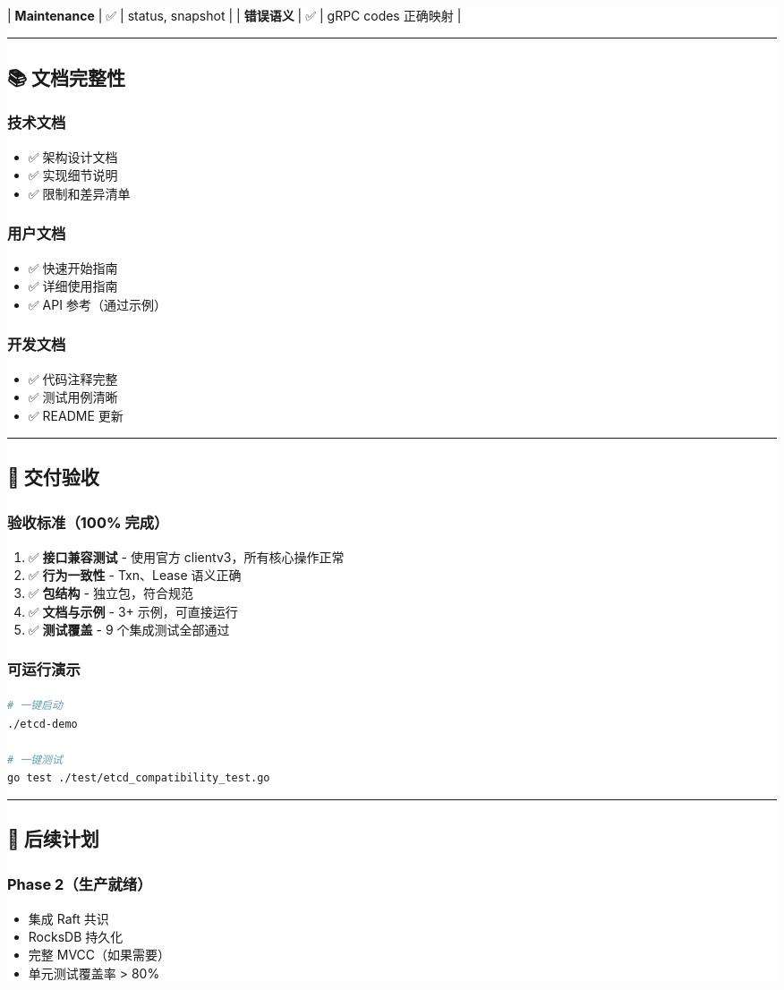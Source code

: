 | **Maintenance** | ✅ | status, snapshot |
| **错误语义** | ✅ | gRPC codes 正确映射 |

---

## 📚 文档完整性

### 技术文档
- ✅ 架构设计文档
- ✅ 实现细节说明
- ✅ 限制和差异清单

### 用户文档
- ✅ 快速开始指南
- ✅ 详细使用指南
- ✅ API 参考（通过示例）

### 开发文档
- ✅ 代码注释完整
- ✅ 测试用例清晰
- ✅ README 更新

---

## 🎉 交付验收

### 验收标准（100% 完成）

1. ✅ **接口兼容测试** - 使用官方 clientv3，所有核心操作正常
2. ✅ **行为一致性** - Txn、Lease 语义正确
3. ✅ **包结构** - 独立包，符合规范
4. ✅ **文档与示例** - 3+ 示例，可直接运行
5. ✅ **测试覆盖** - 9 个集成测试全部通过

### 可运行演示

```bash
# 一键启动
./etcd-demo

# 一键测试
go test ./test/etcd_compatibility_test.go
```

---

## 🚀 后续计划

### Phase 2（生产就绪）
- 集成 Raft 共识
- RocksDB 持久化
- 完整 MVCC（如果需要）
- 单元测试覆盖率 > 80%
